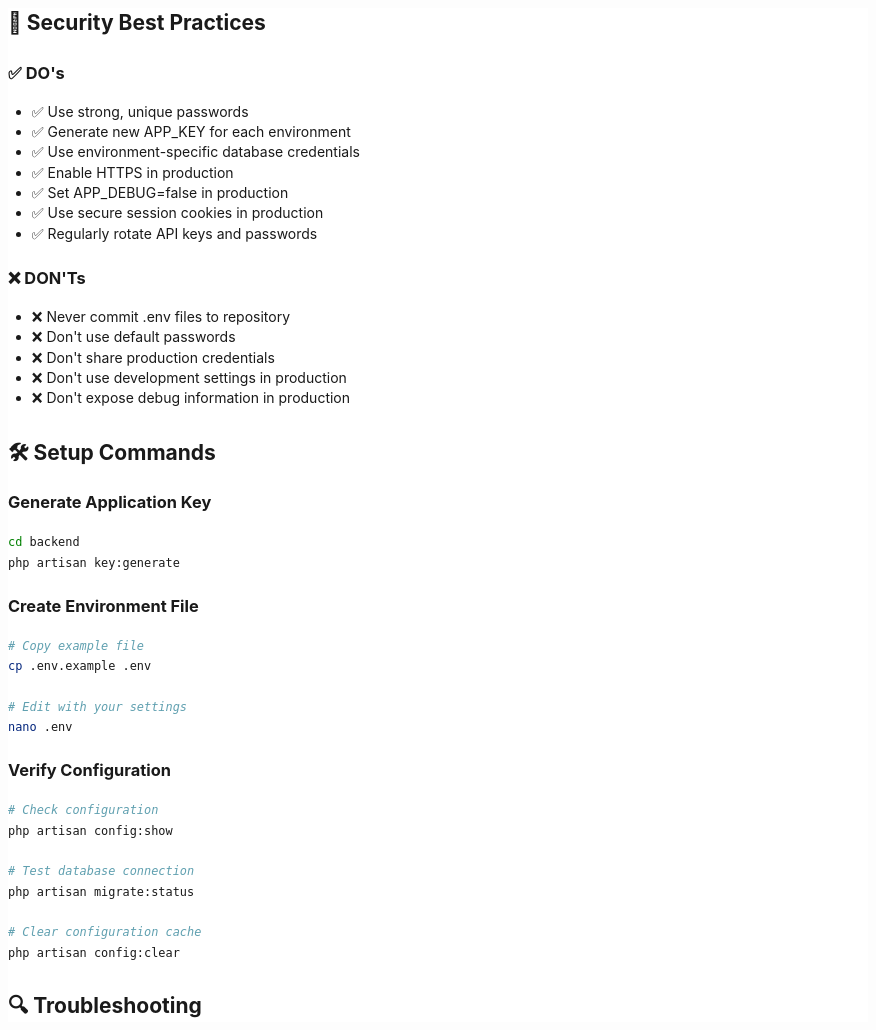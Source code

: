 ## 🔐 Security Best Practices

### ✅ DO's
- ✅ Use strong, unique passwords
- ✅ Generate new APP_KEY for each environment
- ✅ Use environment-specific database credentials
- ✅ Enable HTTPS in production
- ✅ Set APP_DEBUG=false in production
- ✅ Use secure session cookies in production
- ✅ Regularly rotate API keys and passwords

### ❌ DON'Ts
- ❌ Never commit .env files to repository
- ❌ Don't use default passwords
- ❌ Don't share production credentials
- ❌ Don't use development settings in production
- ❌ Don't expose debug information in production

## 🛠️ Setup Commands

### Generate Application Key
```bash
cd backend
php artisan key:generate
```

### Create Environment File
```bash
# Copy example file
cp .env.example .env

# Edit with your settings
nano .env
```

### Verify Configuration
```bash
# Check configuration
php artisan config:show

# Test database connection
php artisan migrate:status

# Clear configuration cache
php artisan config:clear
```

## 🔍 Troubleshooting

